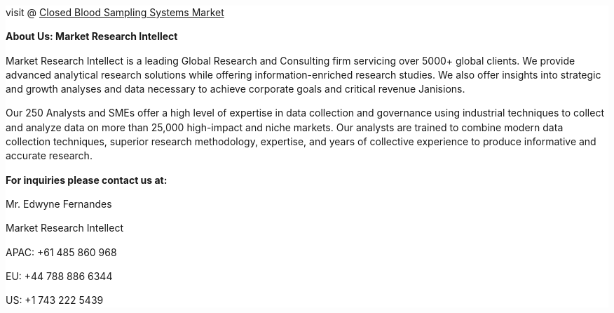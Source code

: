 visit&nbsp;@</strong>&nbsp;</span><span class="font-[700]"><a href="https://www.marketresearchintellect.com/product/global-closed-blood-sampling-systems-market-size-and-forecast/?utm_source=Linkedin&utm_medium=026" target="_blank" data-tracking-control-name="article-ssr-frontend-pulse_little-text-block" data-tracking-will-navigate="" data-test-link="">Closed Blood Sampling Systems Market</a></span></p><p><strong><span class="font-[700]">About Us: Market Research Intellect</span></strong></p><p><span class="">Market Research Intellect is a leading Global Research and Consulting firm servicing over 5000+ global clients. We provide advanced analytical research solutions while offering information-enriched research studies.&nbsp;</span>We also offer insights into strategic and growth analyses and data necessary to achieve corporate goals and critical revenue Janisions.</p><p><span class="">Our 250 Analysts and SMEs offer a high level of expertise in data collection and governance using industrial techniques to collect and analyze data on more than 25,000 high-impact and niche markets. Our analysts are trained to combine modern data collection techniques, superior research methodology, expertise, and years of collective experience to produce informative and accurate research.</span></p><p><strong>For inquiries please contact us at:</strong></p><p>Mr. Edwyne Fernandes</p><p>Market Research Intellect</p><p>APAC: +61 485 860 968</p><p>EU: +44 788 886 6344</p><p>US: +1 743 222 5439</p>
